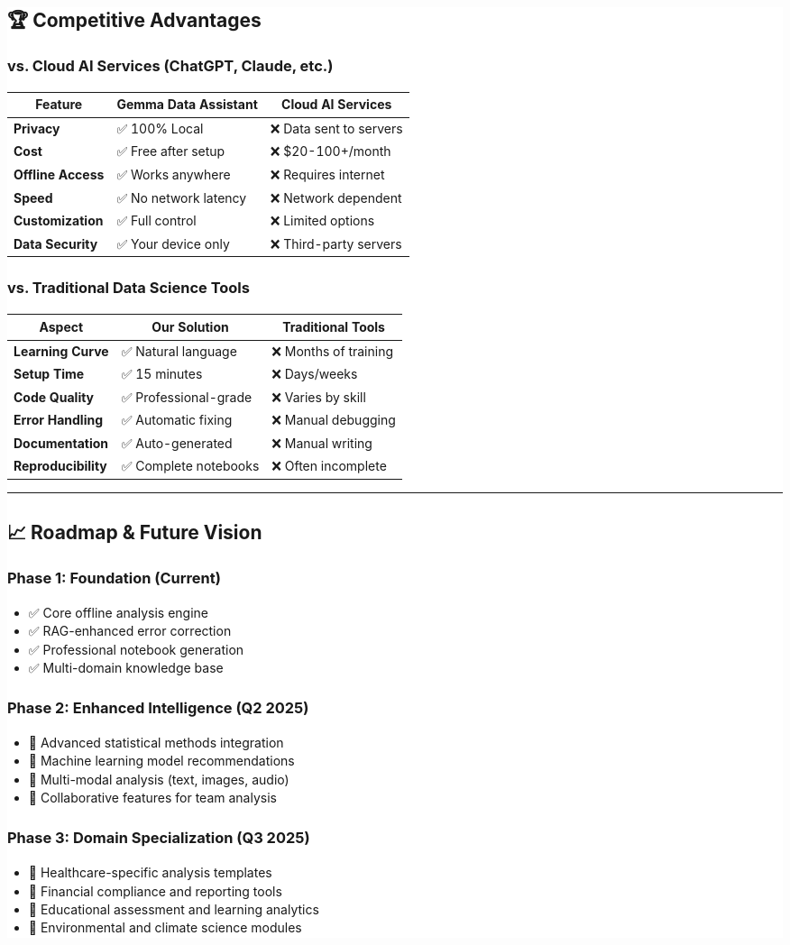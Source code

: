 
## 🏆 **Competitive Advantages**

### **vs. Cloud AI Services (ChatGPT, Claude, etc.)**
| Feature | Gemma Data Assistant | Cloud AI Services |
|---------|---------------------|-------------------|
| **Privacy** | ✅ 100% Local | ❌ Data sent to servers |
| **Cost** | ✅ Free after setup | ❌ $20-100+/month |
| **Offline Access** | ✅ Works anywhere | ❌ Requires internet |
| **Speed** | ✅ No network latency | ❌ Network dependent |
| **Customization** | ✅ Full control | ❌ Limited options |
| **Data Security** | ✅ Your device only | ❌ Third-party servers |

### **vs. Traditional Data Science Tools**
| Aspect | Our Solution | Traditional Tools |
|--------|-------------|------------------|
| **Learning Curve** | ✅ Natural language | ❌ Months of training |
| **Setup Time** | ✅ 15 minutes | ❌ Days/weeks |
| **Code Quality** | ✅ Professional-grade | ❌ Varies by skill |
| **Error Handling** | ✅ Automatic fixing | ❌ Manual debugging |
| **Documentation** | ✅ Auto-generated | ❌ Manual writing |
| **Reproducibility** | ✅ Complete notebooks | ❌ Often incomplete |

---

## 📈 **Roadmap & Future Vision**

### **Phase 1: Foundation (Current)**
- ✅ Core offline analysis engine
- ✅ RAG-enhanced error correction
- ✅ Professional notebook generation
- ✅ Multi-domain knowledge base

### **Phase 2: Enhanced Intelligence (Q2 2025)**
- 🔄 Advanced statistical methods integration
- 🔄 Machine learning model recommendations
- 🔄 Multi-modal analysis (text, images, audio)
- 🔄 Collaborative features for team analysis

### **Phase 3: Domain Specialization (Q3 2025)**
- 🔮 Healthcare-specific analysis templates
- 🔮 Financial compliance and reporting tools
- 🔮 Educational assessment and learning analytics
- 🔮 Environmental and climate science modules
